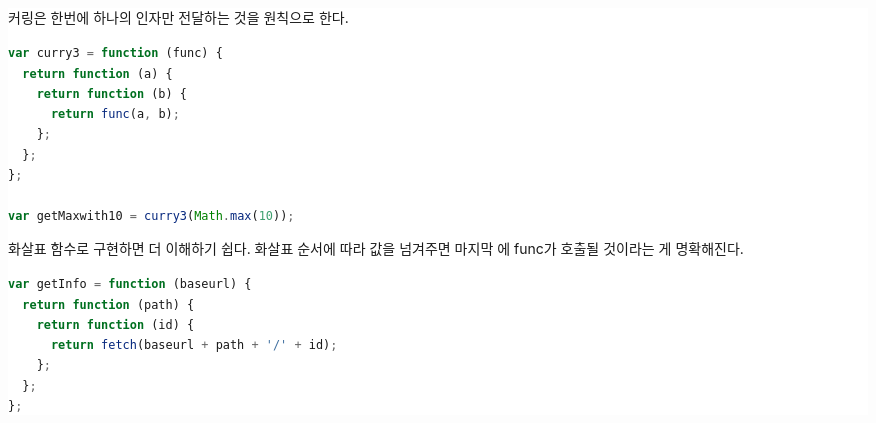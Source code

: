 커링은 한번에 하나의 인자만 전달하는 것을 원칙으로 한다.

```js
var curry3 = function (func) {
  return function (a) {
    return function (b) {
      return func(a, b);
    };
  };
};

var getMaxwith10 = curry3(Math.max(10));
```

화살표 함수로 구현하면 더 이해하기 쉽다. 화살표 순서에 따라 값을 넘겨주면 마지막
에 func가 호출될 것이라는 게 명확해진다.

```js
var getInfo = function (baseurl) {
  return function (path) {
    return function (id) {
      return fetch(baseurl + path + '/' + id);
    };
  };
};
```
